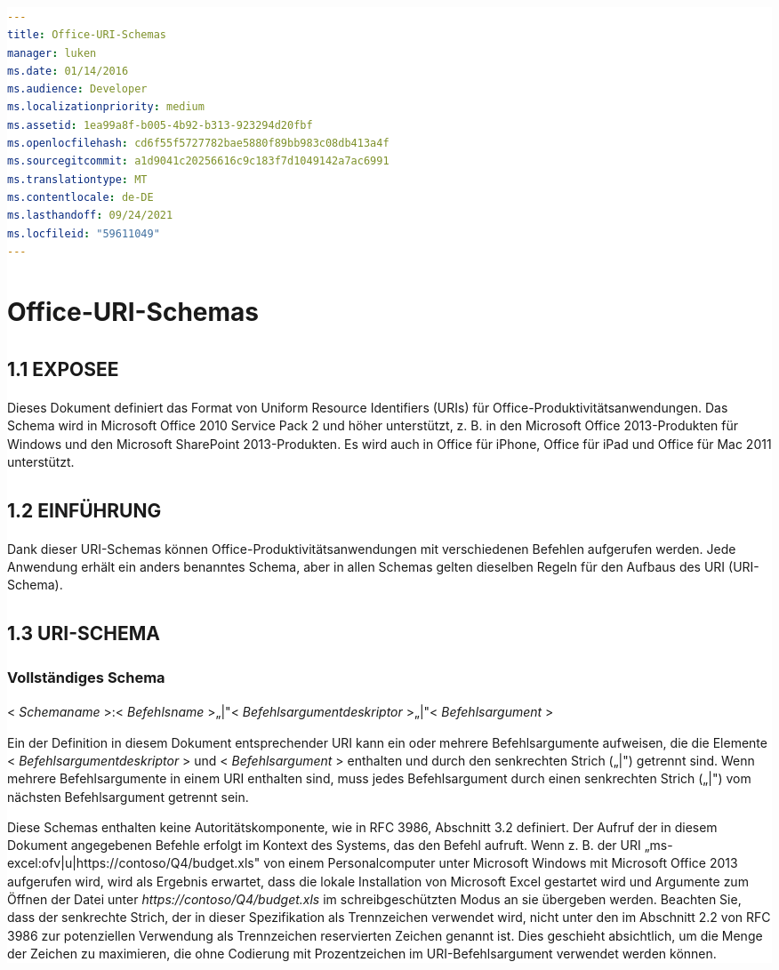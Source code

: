 ```yaml
---
title: Office-URI-Schemas
manager: luken
ms.date: 01/14/2016
ms.audience: Developer
ms.localizationpriority: medium
ms.assetid: 1ea99a8f-b005-4b92-b313-923294d20fbf
ms.openlocfilehash: cd6f55f5727782bae5880f89bb983c08db413a4f
ms.sourcegitcommit: a1d9041c20256616c9c183f7d1049142a7ac6991
ms.translationtype: MT
ms.contentlocale: de-DE
ms.lasthandoff: 09/24/2021
ms.locfileid: "59611049"
---
```

# <a name="office-uri-schemes"></a>Office-URI-Schemas

## <a name="11-abstract"></a>1.1 EXPOSEE

Dieses Dokument definiert das Format von Uniform Resource Identifiers (URIs) für Office-Produktivitätsanwendungen. Das Schema wird in Microsoft Office 2010 Service Pack 2 und höher unterstützt, z. B. in den Microsoft Office 2013-Produkten für Windows und den Microsoft SharePoint 2013-Produkten. Es wird auch in Office für iPhone, Office für iPad und Office für Mac 2011 unterstützt.
  
## <a name="12-introduction"></a>1.2 EINFÜHRUNG

Dank dieser URI-Schemas können Office-Produktivitätsanwendungen mit verschiedenen Befehlen aufgerufen werden. Jede Anwendung erhält ein anders benanntes Schema, aber in allen Schemas gelten dieselben Regeln für den Aufbaus des URI (URI-Schema).
  
## <a name="13-uri-schema"></a>1.3 URI-SCHEMA

### <a name="full-schema"></a>Vollständiges Schema

< *Schemaname*  >:<  *Befehlsname*  >„|"<  *Befehlsargumentdeskriptor*  >„|"<  *Befehlsargument*  > 
  
Ein der Definition in diesem Dokument entsprechender URI kann ein oder mehrere Befehlsargumente aufweisen, die die Elemente < *Befehlsargumentdeskriptor*  > und <  *Befehlsargument*  > enthalten und durch den senkrechten Strich („|") getrennt sind. Wenn mehrere Befehlsargumente in einem URI enthalten sind, muss jedes Befehlsargument durch einen senkrechten Strich („|") vom nächsten Befehlsargument getrennt sein. 
  
Diese Schemas enthalten keine Autoritätskomponente, wie in RFC 3986, Abschnitt 3.2 definiert. Der Aufruf der in diesem Dokument angegebenen Befehle erfolgt im Kontext des Systems, das den Befehl aufruft. Wenn z. B. der URI „ms-excel:ofv|u|https://contoso/Q4/budget.xls" von einem Personalcomputer unter Microsoft Windows mit Microsoft Office 2013 aufgerufen wird, wird als Ergebnis erwartet, dass die lokale Installation von Microsoft Excel gestartet wird und Argumente zum Öffnen der Datei unter  *https://contoso/Q4/budget.xls*  im schreibgeschützten Modus an sie übergeben werden. Beachten Sie, dass der senkrechte Strich, der in dieser Spezifikation als Trennzeichen verwendet wird, nicht unter den im Abschnitt 2.2 von RFC 3986 zur potenziellen Verwendung als Trennzeichen reservierten Zeichen genannt ist. Dies geschieht absichtlich, um die Menge der Zeichen zu maximieren, die ohne Codierung mit Prozentzeichen im URI-Befehlsargument verwendet werden können. 
  